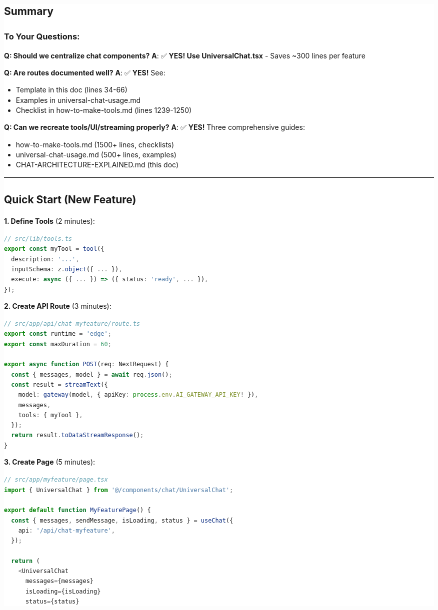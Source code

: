 
## Summary

### To Your Questions:

**Q: Should we centralize chat components?**
**A**: ✅ **YES! Use UniversalChat.tsx** - Saves ~300 lines per feature

**Q: Are routes documented well?**
**A**: ✅ **YES!** See:
- Template in this doc (lines 34-66)
- Examples in universal-chat-usage.md
- Checklist in how-to-make-tools.md (lines 1239-1250)

**Q: Can we recreate tools/UI/streaming properly?**
**A**: ✅ **YES!** Three comprehensive guides:
- how-to-make-tools.md (1500+ lines, checklists)
- universal-chat-usage.md (500+ lines, examples)
- CHAT-ARCHITECTURE-EXPLAINED.md (this doc)

---

## Quick Start (New Feature)

**1. Define Tools** (2 minutes):
```typescript
// src/lib/tools.ts
export const myTool = tool({
  description: '...',
  inputSchema: z.object({ ... }),
  execute: async ({ ... }) => ({ status: 'ready', ... }),
});
```

**2. Create API Route** (3 minutes):
```typescript
// src/app/api/chat-myfeature/route.ts
export const runtime = 'edge';
export const maxDuration = 60;

export async function POST(req: NextRequest) {
  const { messages, model } = await req.json();
  const result = streamText({
    model: gateway(model, { apiKey: process.env.AI_GATEWAY_API_KEY! }),
    messages,
    tools: { myTool },
  });
  return result.toDataStreamResponse();
}
```

**3. Create Page** (5 minutes):
```typescript
// src/app/myfeature/page.tsx
import { UniversalChat } from '@/components/chat/UniversalChat';

export default function MyFeaturePage() {
  const { messages, sendMessage, isLoading, status } = useChat({
    api: '/api/chat-myfeature',
  });

  return (
    <UniversalChat
      messages={messages}
      isLoading={isLoading}
      status={status}
```